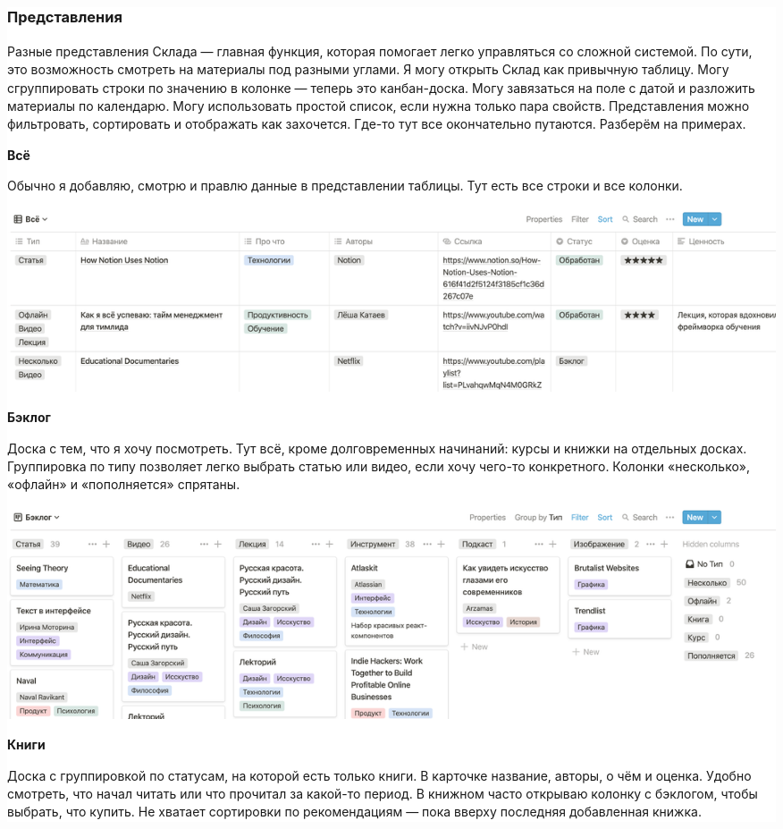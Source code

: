 ### Представления

Разные представления Склада — главная функция, которая помогает легко управляться со сложной системой. По сути, это возможность смотреть на материалы под разными углами. Я могу открыть Склад как привычную таблицу. Могу сгруппировать строки по значению в колонке — теперь это канбан-доска. Могу завязаться на поле с датой и разложить материалы по календарю. Могу использовать простой список, если нужна только пара свойств. Представления можно фильтровать, сортировать и отображать как захочется. Где-то тут все окончательно путаются. Разберём на примерах.

**Всё**

Обычно я добавляю, смотрю и правлю данные в представлении таблицы. Тут есть все строки и все колонки.

![Всё](./images/all-view.png)

**Бэклог**

Доска с тем, что я хочу посмотреть. Тут всё, кроме долговременных начинаний: курсы и книжки на отдельных досках. Группировка по типу позволяет легко выбрать статью или видео, если хочу чего-то конкретного. Колонки «несколько», «офлайн» и «пополняется» спрятаны.

![Бэклог](./images/backlog-view.png)

**Книги**

Доска с группировкой по статусам, на которой есть только книги. В карточке название, авторы, о чём и оценка. Удобно смотреть, что начал читать или что прочитал за какой-то период. В книжном часто открываю колонку с бэклогом, чтобы выбрать, что купить. Не хватает сортировки по рекомендациям — пока вверху последняя добавленная книжка.
